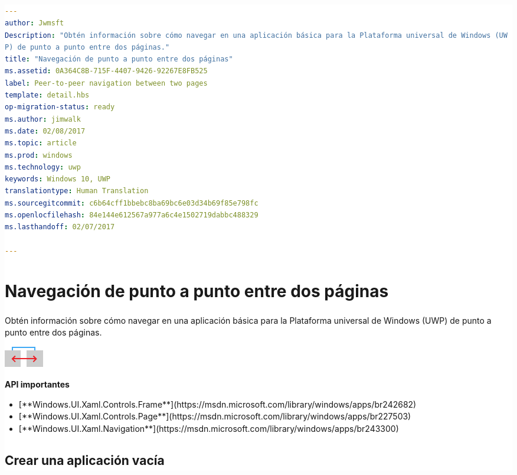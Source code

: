 ```yaml
---
author: Jwmsft
Description: "Obtén información sobre cómo navegar en una aplicación básica para la Plataforma universal de Windows (UWP) de punto a punto entre dos páginas."
title: "Navegación de punto a punto entre dos páginas"
ms.assetid: 0A364C8B-715F-4407-9426-92267E8FB525
label: Peer-to-peer navigation between two pages
template: detail.hbs
op-migration-status: ready
ms.author: jimwalk
ms.date: 02/08/2017
ms.topic: article
ms.prod: windows
ms.technology: uwp
keywords: Windows 10, UWP
translationtype: Human Translation
ms.sourcegitcommit: c6b64cff1bbebc8ba69bc6e03d34b69f85e798fc
ms.openlocfilehash: 84e144e612567a977a6c4e1502719dabbc488329
ms.lasthandoff: 02/07/2017

---
```


# <a name="peer-to-peer-navigation-between-two-pages"></a>Navegación de punto a punto entre dos páginas

<link rel="stylesheet" href="https://az835927.vo.msecnd.net/sites/uwp/Resources/css/custom.css">

Obtén información sobre cómo navegar en una aplicación básica para la Plataforma universal de Windows (UWP) de punto a punto entre dos páginas.

![ejemplo de navegación de punto a punto entre dos páginas](images/nav-peertopeer-2page.png)

<div class="important-apis" >
<b>API importantes</b><br/>
<ul>
<li>[**Windows.UI.Xaml.Controls.Frame**](https://msdn.microsoft.com/library/windows/apps/br242682)</li>
<li>[**Windows.UI.Xaml.Controls.Page**](https://msdn.microsoft.com/library/windows/apps/br227503)</li>
<li>[**Windows.UI.Xaml.Navigation**](https://msdn.microsoft.com/library/windows/apps/br243300)</li>
</ul>
</div>



## <a name="create-the-blank-app"></a>Crear una aplicación vacía
